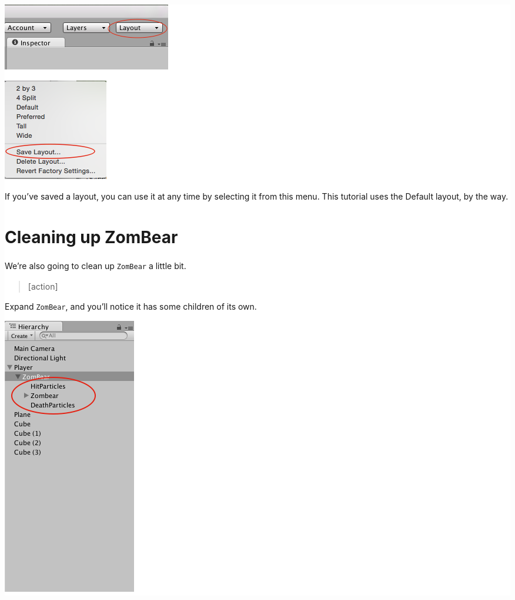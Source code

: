 ![Layout dropdown](../assets/image_60.png)
>
![Layout menu](../assets/image_61.png)
>
If you’ve saved a layout, you can use it at any time by selecting it from this menu. This tutorial uses the Default layout, by the way.

# Cleaning up ZomBear

We’re also going to clean up `ZomBear` a little bit.

> [action]
>
Expand `ZomBear`, and you’ll notice it has some children of its own.
>
![ZomBear children](../assets/image_62.png)
